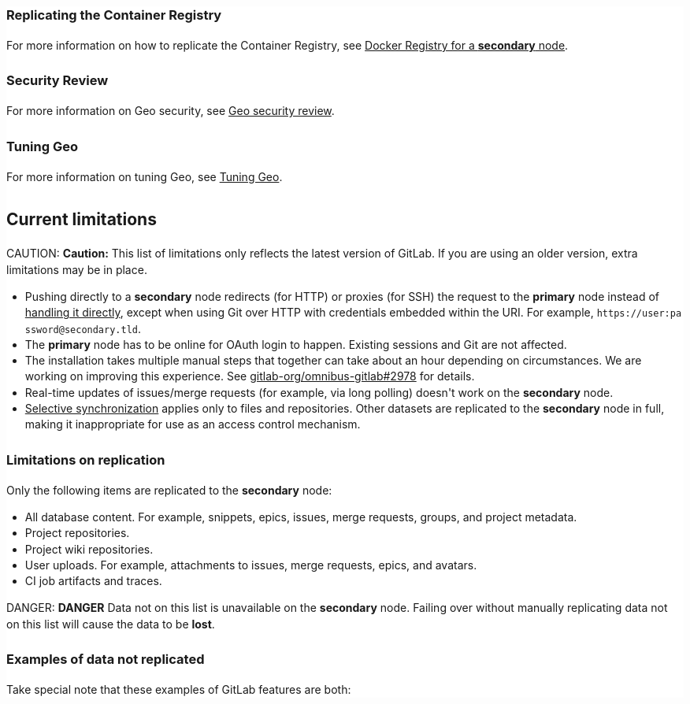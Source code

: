 ### Replicating the Container Registry

For more information on how to replicate the Container Registry, see [Docker Registry for a **secondary** node](docker_registry.md).

### Security Review

For more information on Geo security, see [Geo security review](security_review.md).

### Tuning Geo

For more information on tuning Geo, see [Tuning Geo](tuning.md).

## Current limitations

CAUTION: **Caution:**
This list of limitations only reflects the latest version of GitLab. If you are using an older version, extra limitations may be in place.

- Pushing directly to a **secondary** node redirects (for HTTP) or proxies (for SSH) the request to the **primary** node instead of [handling it directly](https://gitlab.com/gitlab-org/gitlab-ee/issues/1381), except when using Git over HTTP with credentials embedded within the URI. For example, `https://user:password@secondary.tld`.
- The **primary** node has to be online for OAuth login to happen. Existing sessions and Git are not affected.
- The installation takes multiple manual steps that together can take about an hour depending on circumstances. We are working on improving this experience. See [gitlab-org/omnibus-gitlab#2978](https://gitlab.com/gitlab-org/omnibus-gitlab/issues/2978) for details.
- Real-time updates of issues/merge requests (for example, via long polling) doesn't work on the **secondary** node.
- [Selective synchronization](configuration.md#selective-synchronization) applies only to files and repositories. Other datasets are replicated to the **secondary** node in full, making it inappropriate for use as an access control mechanism.

### Limitations on replication

Only the following items are replicated to the **secondary** node:

- All database content. For example, snippets, epics, issues, merge requests, groups, and project metadata.
- Project repositories.
- Project wiki repositories.
- User uploads. For example, attachments to issues, merge requests, epics, and avatars.
- CI job artifacts and traces.

DANGER: **DANGER**
Data not on this list is unavailable on the **secondary** node. Failing over without manually replicating data not on this list will cause the data to be **lost**.

### Examples of data not replicated

Take special note that these examples of GitLab features are both:
